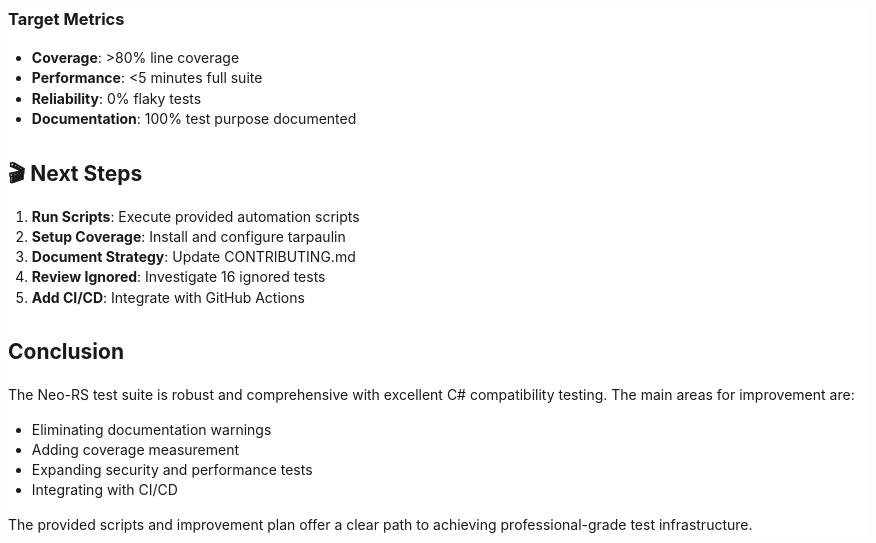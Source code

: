 ### Target Metrics
- **Coverage**: >80% line coverage
- **Performance**: <5 minutes full suite
- **Reliability**: 0% flaky tests
- **Documentation**: 100% test purpose documented

## 🎬 Next Steps

1. **Run Scripts**: Execute provided automation scripts
2. **Setup Coverage**: Install and configure tarpaulin
3. **Document Strategy**: Update CONTRIBUTING.md
4. **Review Ignored**: Investigate 16 ignored tests
5. **Add CI/CD**: Integrate with GitHub Actions

## Conclusion

The Neo-RS test suite is robust and comprehensive with excellent C# compatibility testing. The main areas for improvement are:
- Eliminating documentation warnings
- Adding coverage measurement
- Expanding security and performance tests
- Integrating with CI/CD

The provided scripts and improvement plan offer a clear path to achieving professional-grade test infrastructure.